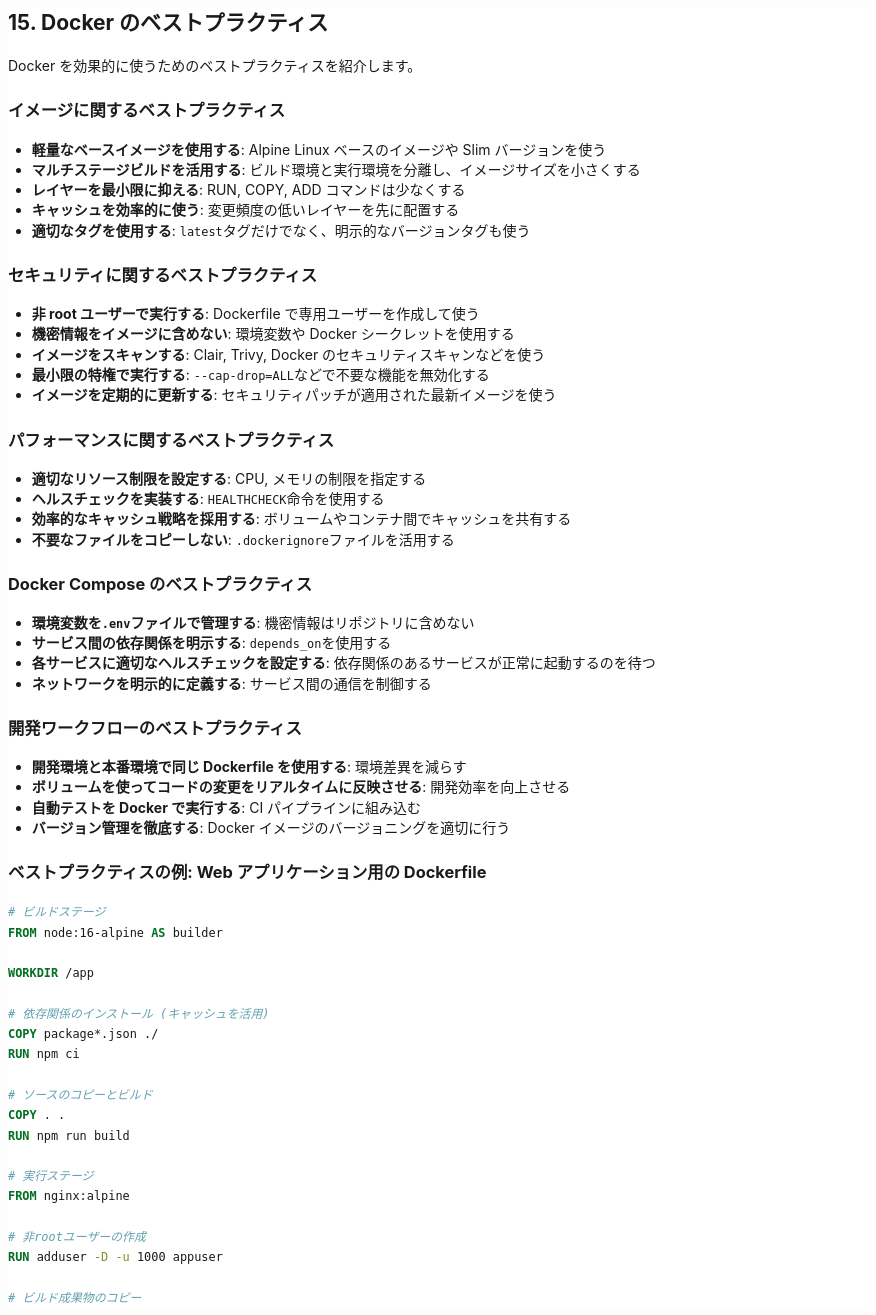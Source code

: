 ## 15. Docker のベストプラクティス

Docker を効果的に使うためのベストプラクティスを紹介します。

### イメージに関するベストプラクティス

- **軽量なベースイメージを使用する**: Alpine Linux ベースのイメージや Slim バージョンを使う
- **マルチステージビルドを活用する**: ビルド環境と実行環境を分離し、イメージサイズを小さくする
- **レイヤーを最小限に抑える**: RUN, COPY, ADD コマンドは少なくする
- **キャッシュを効率的に使う**: 変更頻度の低いレイヤーを先に配置する
- **適切なタグを使用する**: `latest`タグだけでなく、明示的なバージョンタグも使う

### セキュリティに関するベストプラクティス

- **非 root ユーザーで実行する**: Dockerfile で専用ユーザーを作成して使う
- **機密情報をイメージに含めない**: 環境変数や Docker シークレットを使用する
- **イメージをスキャンする**: Clair, Trivy, Docker のセキュリティスキャンなどを使う
- **最小限の特権で実行する**: `--cap-drop=ALL`などで不要な機能を無効化する
- **イメージを定期的に更新する**: セキュリティパッチが適用された最新イメージを使う

### パフォーマンスに関するベストプラクティス

- **適切なリソース制限を設定する**: CPU, メモリの制限を指定する
- **ヘルスチェックを実装する**: `HEALTHCHECK`命令を使用する
- **効率的なキャッシュ戦略を採用する**: ボリュームやコンテナ間でキャッシュを共有する
- **不要なファイルをコピーしない**: `.dockerignore`ファイルを活用する

### Docker Compose のベストプラクティス

- **環境変数を`.env`ファイルで管理する**: 機密情報はリポジトリに含めない
- **サービス間の依存関係を明示する**: `depends_on`を使用する
- **各サービスに適切なヘルスチェックを設定する**: 依存関係のあるサービスが正常に起動するのを待つ
- **ネットワークを明示的に定義する**: サービス間の通信を制御する

### 開発ワークフローのベストプラクティス

- **開発環境と本番環境で同じ Dockerfile を使用する**: 環境差異を減らす
- **ボリュームを使ってコードの変更をリアルタイムに反映させる**: 開発効率を向上させる
- **自動テストを Docker で実行する**: CI パイプラインに組み込む
- **バージョン管理を徹底する**: Docker イメージのバージョニングを適切に行う

### ベストプラクティスの例: Web アプリケーション用の Dockerfile

```dockerfile
# ビルドステージ
FROM node:16-alpine AS builder

WORKDIR /app

# 依存関係のインストール (キャッシュを活用)
COPY package*.json ./
RUN npm ci

# ソースのコピーとビルド
COPY . .
RUN npm run build

# 実行ステージ
FROM nginx:alpine

# 非rootユーザーの作成
RUN adduser -D -u 1000 appuser

# ビルド成果物のコピー
```
